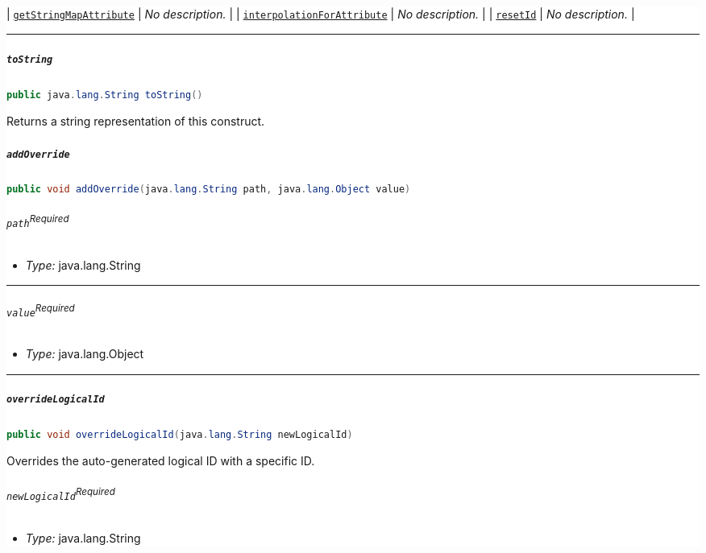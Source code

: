 | <code><a href="#@cdktf/provider-cloudflare.dataCloudflareIpRanges.DataCloudflareIpRanges.getStringMapAttribute">getStringMapAttribute</a></code> | *No description.* |
| <code><a href="#@cdktf/provider-cloudflare.dataCloudflareIpRanges.DataCloudflareIpRanges.interpolationForAttribute">interpolationForAttribute</a></code> | *No description.* |
| <code><a href="#@cdktf/provider-cloudflare.dataCloudflareIpRanges.DataCloudflareIpRanges.resetId">resetId</a></code> | *No description.* |

---

##### `toString` <a name="toString" id="@cdktf/provider-cloudflare.dataCloudflareIpRanges.DataCloudflareIpRanges.toString"></a>

```java
public java.lang.String toString()
```

Returns a string representation of this construct.

##### `addOverride` <a name="addOverride" id="@cdktf/provider-cloudflare.dataCloudflareIpRanges.DataCloudflareIpRanges.addOverride"></a>

```java
public void addOverride(java.lang.String path, java.lang.Object value)
```

###### `path`<sup>Required</sup> <a name="path" id="@cdktf/provider-cloudflare.dataCloudflareIpRanges.DataCloudflareIpRanges.addOverride.parameter.path"></a>

- *Type:* java.lang.String

---

###### `value`<sup>Required</sup> <a name="value" id="@cdktf/provider-cloudflare.dataCloudflareIpRanges.DataCloudflareIpRanges.addOverride.parameter.value"></a>

- *Type:* java.lang.Object

---

##### `overrideLogicalId` <a name="overrideLogicalId" id="@cdktf/provider-cloudflare.dataCloudflareIpRanges.DataCloudflareIpRanges.overrideLogicalId"></a>

```java
public void overrideLogicalId(java.lang.String newLogicalId)
```

Overrides the auto-generated logical ID with a specific ID.

###### `newLogicalId`<sup>Required</sup> <a name="newLogicalId" id="@cdktf/provider-cloudflare.dataCloudflareIpRanges.DataCloudflareIpRanges.overrideLogicalId.parameter.newLogicalId"></a>

- *Type:* java.lang.String
